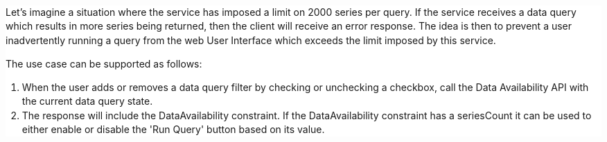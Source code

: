 Let’s imagine a situation where the service has imposed a limit on 2000 series per query. If the service receives a data query which results in more series being returned, then the client will receive an error response. The idea is then to prevent a user inadvertently running a query from the web User Interface which exceeds the limit imposed by this service.

The use case can be supported as follows:

1. When the user adds or removes a data query filter by checking or unchecking a checkbox, call the Data Availability API with the current data query state.
2. The response will include the DataAvailability constraint. If the DataAvailability constraint has a seriesCount it can be used to either enable or disable the 'Run Query' button based on its value.
